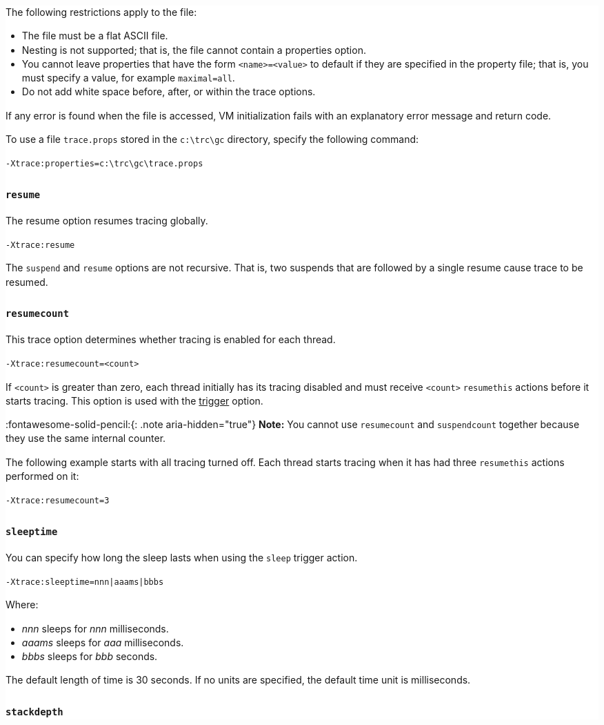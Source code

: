 The following restrictions apply to the file:

- The file must be a flat ASCII file.
- Nesting is not supported; that is, the file cannot contain a properties option.
- You cannot leave properties that have the form `<name>=<value>` to default if they are specified in the property file; that is, you must specify a value, for example `maximal=all`.
- Do not add white space before, after, or within the trace options.

If any error is found when the file is accessed, VM initialization fails with an explanatory error message and return code.

To use a file `trace.props` stored in the `c:\trc\gc` directory, specify the following command:

    -Xtrace:properties=c:\trc\gc\trace.props

### `resume`

The resume option resumes tracing globally.

    -Xtrace:resume

The `suspend` and `resume` options are not recursive. That is, two suspends that are followed by a single resume cause trace to be resumed.

### `resumecount`

This trace option determines whether tracing is enabled for each thread.

    -Xtrace:resumecount=<count>

If `<count>` is greater than zero, each thread initially has its tracing disabled and must receive `<count>` `resumethis` actions before it starts tracing. This option is used with the [trigger](#trigger) option.

:fontawesome-solid-pencil:{: .note aria-hidden="true"} **Note:** You cannot use `resumecount` and `suspendcount` together because they use the same internal counter.

The following example starts with all tracing turned off. Each thread starts tracing when it has had three `resumethis` actions performed on it:

    -Xtrace:resumecount=3

### `sleeptime`

You can specify how long the sleep lasts when using the `sleep` trigger action.

    -Xtrace:sleeptime=nnn|aaams|bbbs

Where:

- *nnn* sleeps for *nnn* milliseconds.
- *aaams* sleeps for *aaa* milliseconds.
- *bbbs* sleeps for *bbb* seconds.

The default length of time is 30 seconds. If no units are specified, the default time unit is milliseconds.

### `stackdepth`

